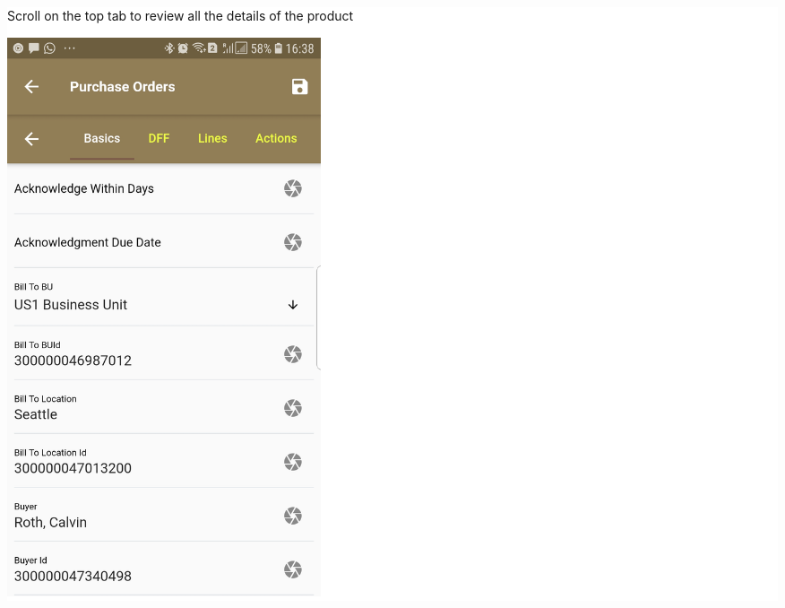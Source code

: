 Scroll on the top tab to review all the details of the product

<img src="/images/ScreenShots/document/oracle/po/rikdata_oracle_po_06.jpg" width="350"/>